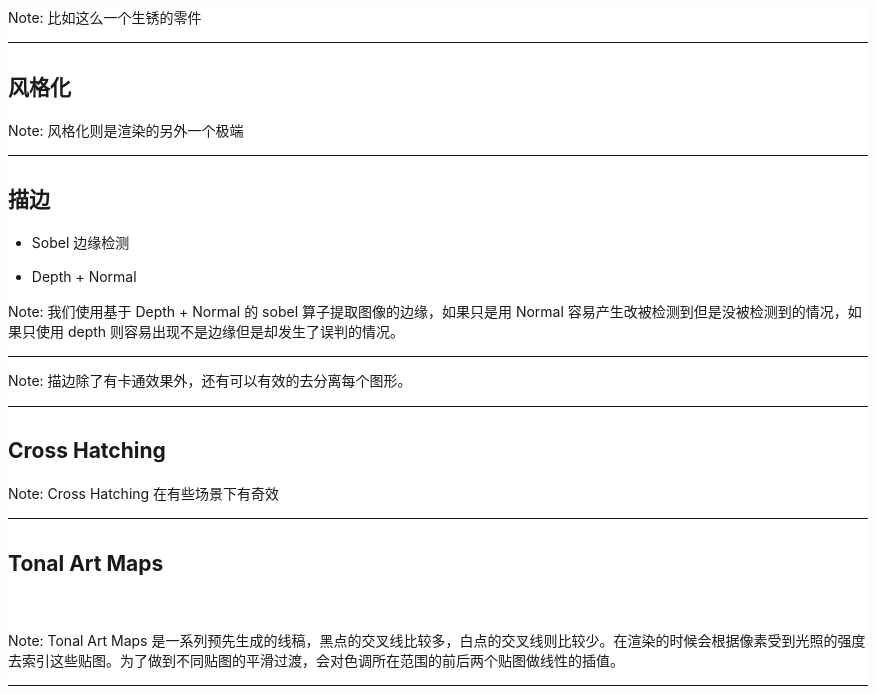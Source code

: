 <iframe class="fullscreen" frameborder="0" data-src="asset/ec-demo2/surface-complex-material.html"></iframe>

Note:
比如这么一个生锈的零件

----

## 风格化

Note:
风格化则是渲染的另外一个极端

----

## 描边

+ Sobel 边缘检测

+ Depth + Normal

Note:
我们使用基于 Depth + Normal 的 sobel 算子提取图像的边缘，如果只是用 Normal 容易产生改被检测到但是没被检测到的情况，如果只使用 depth 则容易出现不是边缘但是却发生了误判的情况。

----


<iframe class="fullscreen" frameborder="0" data-src="asset/ec-demo2/bar3D-edge.html"></iframe>

Note:
描边除了有卡通效果外，还有可以有效的去分离每个图形。

----

## Cross Hatching

Note:
Cross Hatching 在有些场景下有奇效

----

## Tonal Art Maps

<img data-src="asset/img/TAM.png" alt="">

Note:
Tonal Art Maps 是一系列预先生成的线稿，黑点的交叉线比较多，白点的交叉线则比较少。在渲染的时候会根据像素受到光照的强度去索引这些贴图。为了做到不同贴图的平滑过渡，会对色调所在范围的前后两个贴图做线性的插值。

----


<iframe class="fullscreen" frameborder="0" data-src="asset/ec-demo2/surface-hatching.html"></iframe>
